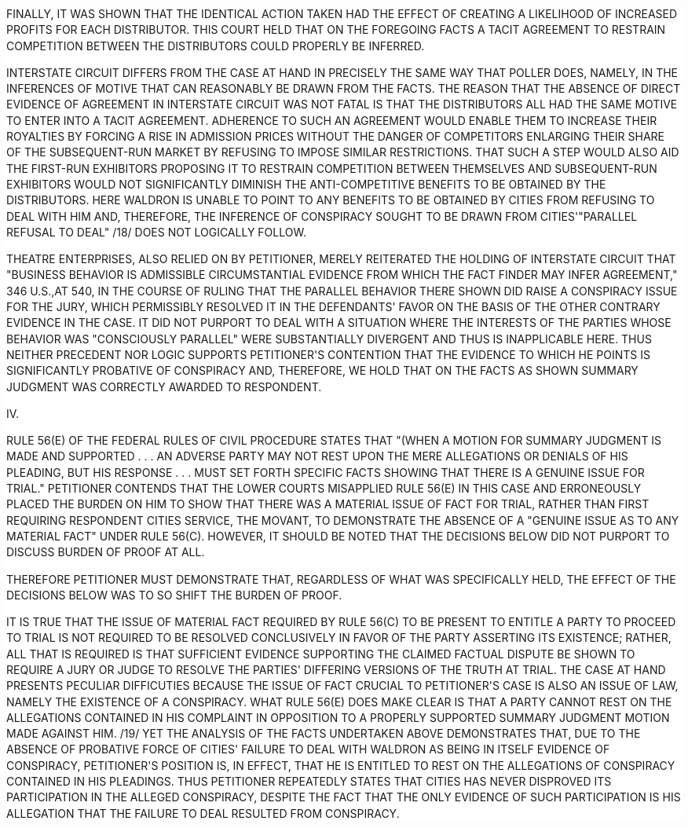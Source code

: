 FINALLY, IT WAS SHOWN THAT THE IDENTICAL ACTION TAKEN HAD THE EFFECT OF CREATING A LIKELIHOOD OF INCREASED PROFITS FOR EACH DISTRIBUTOR.  THIS COURT HELD THAT ON THE FOREGOING FACTS A TACIT AGREEMENT TO RESTRAIN COMPETITION BETWEEN THE DISTRIBUTORS COULD PROPERLY BE INFERRED.

INTERSTATE CIRCUIT DIFFERS FROM THE CASE AT HAND IN PRECISELY THE SAME WAY THAT POLLER DOES, NAMELY, IN THE INFERENCES OF MOTIVE THAT CAN REASONABLY BE DRAWN FROM THE FACTS.  THE REASON THAT THE ABSENCE OF DIRECT EVIDENCE OF AGREEMENT IN INTERSTATE CIRCUIT WAS NOT FATAL IS THAT THE DISTRIBUTORS ALL HAD THE SAME MOTIVE TO ENTER INTO A TACIT AGREEMENT.  ADHERENCE TO SUCH AN AGREEMENT WOULD ENABLE THEM TO INCREASE THEIR ROYALTIES BY FORCING A RISE IN ADMISSION PRICES WITHOUT THE DANGER OF COMPETITORS ENLARGING THEIR SHARE OF THE SUBSEQUENT-RUN MARKET BY REFUSING TO IMPOSE SIMILAR RESTRICTIONS.  THAT SUCH A STEP WOULD ALSO AID THE FIRST-RUN EXHIBITORS PROPOSING IT TO RESTRAIN COMPETITION BETWEEN THEMSELVES AND SUBSEQUENT-RUN EXHIBITORS WOULD NOT SIGNIFICANTLY DIMINISH THE ANTI-COMPETITIVE BENEFITS TO BE OBTAINED BY THE DISTRIBUTORS.  HERE WALDRON IS UNABLE TO POINT TO ANY BENEFITS TO BE OBTAINED BY CITIES FROM REFUSING TO DEAL WITH HIM AND, THEREFORE, THE INFERENCE OF CONSPIRACY SOUGHT TO BE DRAWN FROM CITIES'"PARALLEL REFUSAL TO DEAL"  /18/  DOES NOT LOGICALLY FOLLOW.

THEATRE ENTERPRISES, ALSO RELIED ON BY PETITIONER, MERELY REITERATED THE HOLDING OF INTERSTATE CIRCUIT THAT "BUSINESS BEHAVIOR IS ADMISSIBLE CIRCUMSTANTIAL EVIDENCE FROM WHICH THE FACT FINDER MAY INFER AGREEMENT," 346 U.S.,AT 540, IN THE COURSE OF RULING THAT THE PARALLEL BEHAVIOR THERE SHOWN DID RAISE A CONSPIRACY ISSUE FOR THE JURY, WHICH PERMISSIBLY RESOLVED IT IN THE DEFENDANTS' FAVOR ON THE BASIS OF THE OTHER CONTRARY EVIDENCE IN THE CASE.  IT DID NOT PURPORT TO DEAL WITH A SITUATION WHERE THE INTERESTS OF THE PARTIES WHOSE BEHAVIOR WAS "CONSCIOUSLY PARALLEL" WERE SUBSTANTIALLY DIVERGENT AND THUS IS INAPPLICABLE HERE.  THUS NEITHER PRECEDENT NOR LOGIC SUPPORTS PETITIONER'S CONTENTION THAT THE EVIDENCE TO WHICH HE POINTS IS SIGNIFICANTLY PROBATIVE OF CONSPIRACY AND, THEREFORE, WE HOLD THAT ON THE FACTS AS SHOWN SUMMARY JUDGMENT WAS CORRECTLY AWARDED TO RESPONDENT.

IV.

RULE 56(E) OF THE FEDERAL RULES OF CIVIL PROCEDURE STATES THAT "(WHEN A MOTION FOR SUMMARY JUDGMENT IS MADE AND SUPPORTED . . . AN ADVERSE PARTY MAY NOT REST UPON THE MERE ALLEGATIONS OR DENIALS OF HIS PLEADING, BUT HIS RESPONSE . . . MUST SET FORTH SPECIFIC FACTS SHOWING THAT THERE IS A GENUINE ISSUE FOR TRIAL."  PETITIONER CONTENDS THAT THE LOWER COURTS MISAPPLIED RULE 56(E) IN THIS CASE AND ERRONEOUSLY PLACED THE BURDEN ON HIM TO SHOW THAT THERE WAS A MATERIAL ISSUE OF FACT FOR TRIAL, RATHER THAN FIRST REQUIRING RESPONDENT CITIES SERVICE, THE MOVANT, TO DEMONSTRATE THE ABSENCE OF A "GENUINE ISSUE AS TO ANY MATERIAL FACT" UNDER RULE 56(C).  HOWEVER, IT SHOULD BE NOTED THAT THE DECISIONS BELOW DID NOT PURPORT TO DISCUSS BURDEN OF PROOF AT ALL.

THEREFORE PETITIONER MUST DEMONSTRATE THAT, REGARDLESS OF WHAT WAS SPECIFICALLY HELD, THE EFFECT OF THE DECISIONS BELOW WAS TO SO SHIFT THE BURDEN OF PROOF.

IT IS TRUE THAT THE ISSUE OF MATERIAL FACT REQUIRED BY RULE 56(C) TO BE PRESENT TO ENTITLE A PARTY TO PROCEED TO TRIAL IS NOT REQUIRED TO BE RESOLVED CONCLUSIVELY IN FAVOR OF THE PARTY ASSERTING ITS EXISTENCE; RATHER, ALL THAT IS REQUIRED IS THAT SUFFICIENT EVIDENCE SUPPORTING THE CLAIMED FACTUAL DISPUTE BE SHOWN TO REQUIRE A JURY OR JUDGE TO RESOLVE THE PARTIES' DIFFERING VERSIONS OF THE TRUTH AT TRIAL.  THE CASE AT HAND PRESENTS PECULIAR DIFFICUTIES BECAUSE THE ISSUE OF FACT CRUCIAL TO PETITIONER'S CASE IS ALSO AN ISSUE OF LAW, NAMELY THE EXISTENCE OF A CONSPIRACY.  WHAT RULE 56(E) DOES MAKE CLEAR IS THAT A PARTY CANNOT REST ON THE ALLEGATIONS CONTAINED IN HIS COMPLAINT IN OPPOSITION TO A PROPERLY SUPPORTED SUMMARY JUDGMENT MOTION MADE AGAINST HIM.  /19/  YET THE ANALYSIS OF THE FACTS UNDERTAKEN ABOVE DEMONSTRATES THAT, DUE TO THE ABSENCE OF PROBATIVE FORCE OF CITIES' FAILURE TO DEAL WITH WALDRON AS BEING IN ITSELF EVIDENCE OF CONSPIRACY, PETITIONER'S POSITION IS, IN EFFECT, THAT HE IS ENTITLED TO REST ON THE ALLEGATIONS OF CONSPIRACY CONTAINED IN HIS PLEADINGS.  THUS PETITIONER REPEATEDLY STATES THAT CITIES HAS NEVER DISPROVED ITS PARTICIPATION IN THE ALLEGED CONSPIRACY, DESPITE THE FACT THAT THE ONLY EVIDENCE OF SUCH PARTICIPATION IS HIS ALLEGATION THAT THE FAILURE TO DEAL RESULTED FROM CONSPIRACY.
